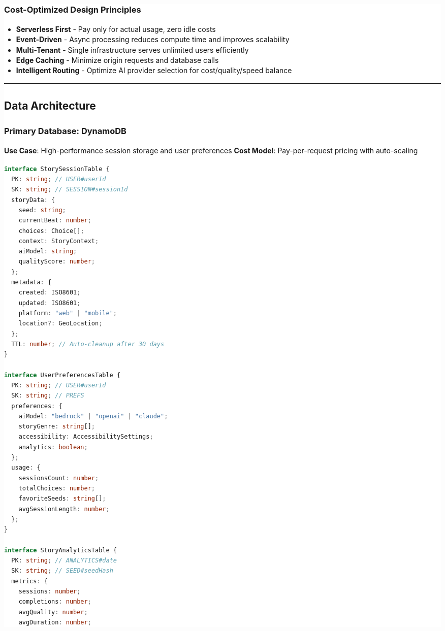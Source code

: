 ```typescript
```

### Cost-Optimized Design Principles
- **Serverless First** - Pay only for actual usage, zero idle costs
- **Event-Driven** - Async processing reduces compute time and improves scalability
- **Multi-Tenant** - Single infrastructure serves unlimited users efficiently
- **Edge Caching** - Minimize origin requests and database calls
- **Intelligent Routing** - Optimize AI provider selection for cost/quality/speed balance

---

## Data Architecture

### Primary Database: DynamoDB
**Use Case**: High-performance session storage and user preferences
**Cost Model**: Pay-per-request pricing with auto-scaling

```typescript
interface StorySessionTable {
  PK: string; // USER#userId
  SK: string; // SESSION#sessionId
  storyData: {
    seed: string;
    currentBeat: number;
    choices: Choice[];
    context: StoryContext;
    aiModel: string;
    qualityScore: number;
  };
  metadata: {
    created: ISO8601;
    updated: ISO8601;
    platform: "web" | "mobile";
    location?: GeoLocation;
  };
  TTL: number; // Auto-cleanup after 30 days
}

interface UserPreferencesTable {
  PK: string; // USER#userId
  SK: string; // PREFS
  preferences: {
    aiModel: "bedrock" | "openai" | "claude";
    storyGenre: string[];
    accessibility: AccessibilitySettings;
    analytics: boolean;
  };
  usage: {
    sessionsCount: number;
    totalChoices: number;
    favoriteSeeds: string[];
    avgSessionLength: number;
  };
}

interface StoryAnalyticsTable {
  PK: string; // ANALYTICS#date
  SK: string; // SEED#seedHash
  metrics: {
    sessions: number;
    completions: number;
    avgQuality: number;
    avgDuration: number;
```